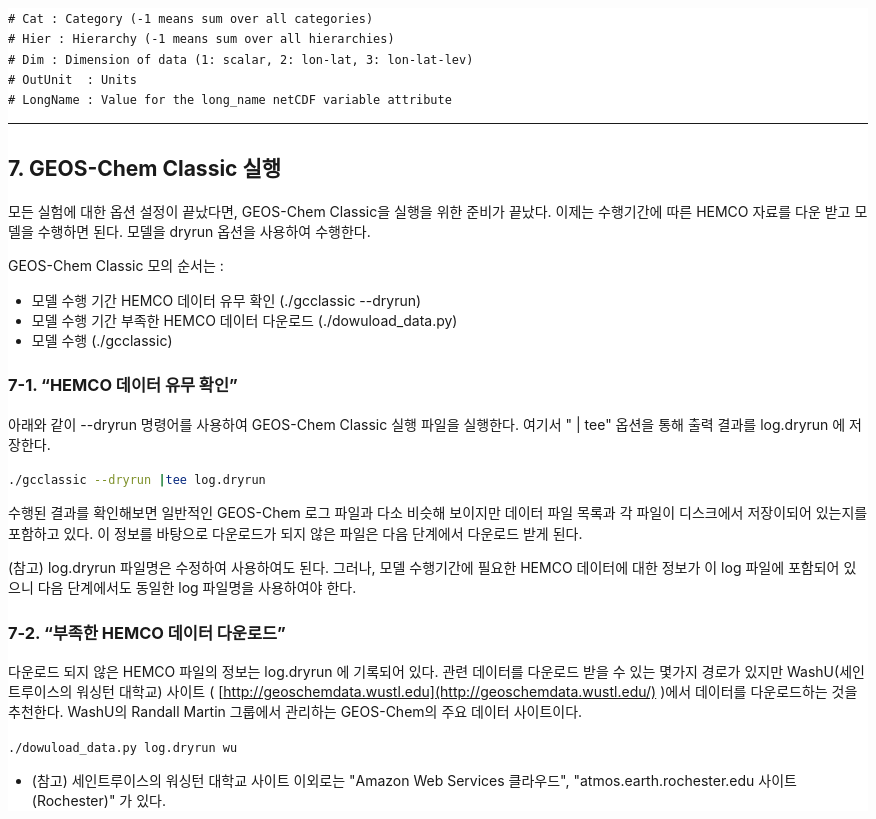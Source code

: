   ```
  # Cat : Category (-1 means sum over all categories)
  # Hier : Hierarchy (-1 means sum over all hierarchies)
  # Dim : Dimension of data (1: scalar, 2: lon-lat, 3: lon-lat-lev)
  # OutUnit  : Units
  # LongName : Value for the long_name netCDF variable attribute
  ```



---



## 7. GEOS-Chem Classic 실행

모든 실험에 대한 옵션 설정이 끝났다면, GEOS-Chem Classic을 실행을 위한 준비가 끝났다. 이제는 수행기간에 따른 HEMCO 자료를 다운 받고 모델을 수행하면 된다. 모델을 dryrun 옵션을 사용하여 수행한다.



GEOS-Chem Classic 모의 순서는 :

- 모델 수행 기간 HEMCO 데이터 유무 확인 (./gcclassic --dryrun)
- 모델 수행 기간 부족한 HEMCO 데이터 다운로드 (./dowuload_data.py)
- 모델 수행 (./gcclassic)





### 7-1. “HEMCO 데이터 유무 확인” 

아래와 같이 --dryrun 명령어를 사용하여 GEOS-Chem Classic 실행 파일을 실행한다. 여기서 " | tee" 옵션을 통해 출력 결과를 log.dryrun 에 저장한다.

``` bash
./gcclassic --dryrun |tee log.dryrun
```

수행된 결과를 확인해보면 일반적인 GEOS-Chem 로그 파일과 다소 비슷해 보이지만 데이터 파일 목록과 각 파일이 디스크에서 저장이되어 있는지를 포함하고 있다. 이 정보를 바탕으로 다운로드가 되지 않은 파일은 다음 단계에서 다운로드 받게 된다.

(참고) log.dryrun 파일명은 수정하여 사용하여도 된다. 그러나, 모델 수행기간에 필요한 HEMCO 데이터에 대한 정보가 이 log 파일에 포함되어 있으니 다음 단계에서도 동일한 log 파일명을 사용하여야 한다.



### 7-2. “부족한 HEMCO 데이터 다운로드” 

다운로드 되지 않은 HEMCO 파일의 정보는 log.dryrun 에 기록되어 있다. 관련 데이터를 다운로드 받을 수 있는 몇가지 경로가 있지만 WashU(세인트루이스의 워싱턴 대학교) 사이트 ( [http://geoschemdata.wustl.edu](http://geoschemdata.wustl.edu/) )에서 데이터를 다운로드하는 것을 추천한다. WashU의 Randall Martin 그룹에서 관리하는 GEOS-Chem의 주요 데이터 사이트이다.

``` bash
./dowuload_data.py log.dryrun wu
```



- (참고) 세인트루이스의 워싱턴 대학교 사이트 이외로는 "Amazon Web Services 클라우드", "atmos.earth.rochester.edu 사이트(Rochester)" 가 있다.
